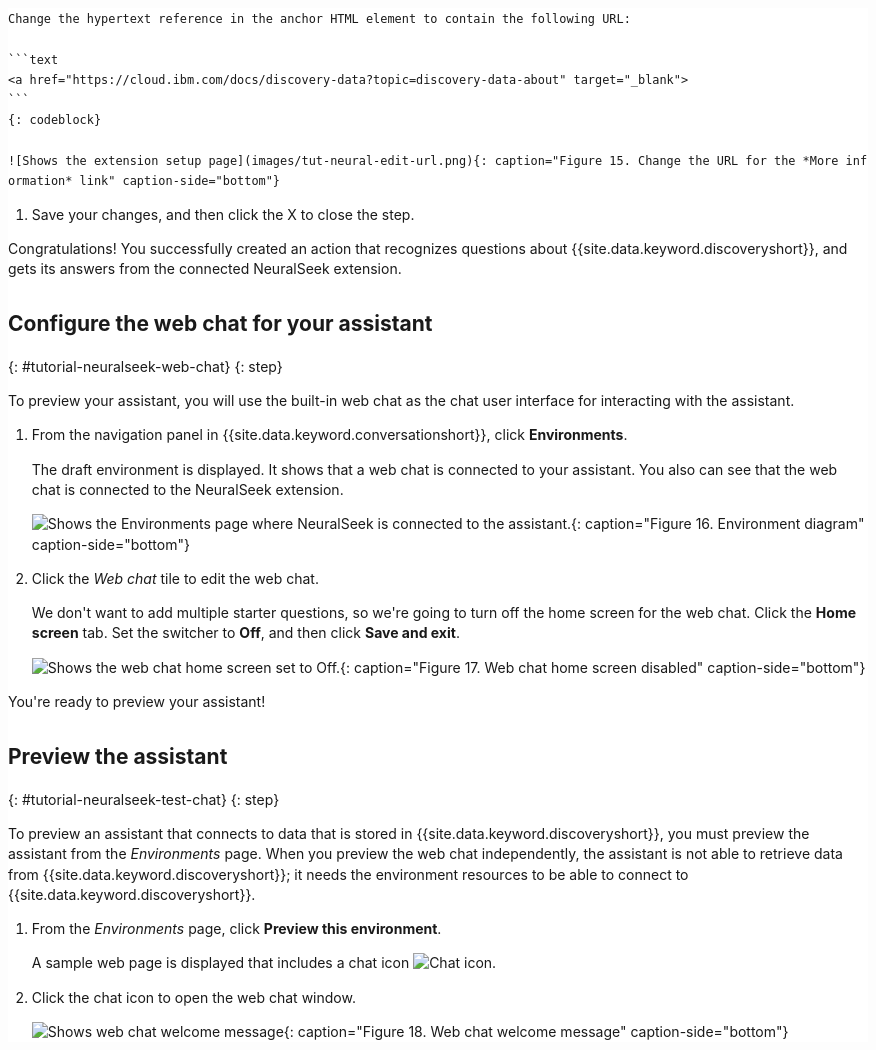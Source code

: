     Change the hypertext reference in the anchor HTML element to contain the following URL:

    ```text
    <a href="https://cloud.ibm.com/docs/discovery-data?topic=discovery-data-about" target="_blank">
    ```
    {: codeblock}

    ![Shows the extension setup page](images/tut-neural-edit-url.png){: caption="Figure 15. Change the URL for the *More information* link" caption-side="bottom"}

1.  Save your changes, and then click the X to close the step.

Congratulations! You successfully created an action that recognizes questions about {{site.data.keyword.discoveryshort}}, and gets its answers from the connected NeuralSeek extension.

## Configure the web chat for your assistant
{: #tutorial-neuralseek-web-chat}
{: step}

To preview your assistant, you will use the built-in web chat as the chat user interface for interacting with the assistant.

1.  From the navigation panel in {{site.data.keyword.conversationshort}}, click **Environments**.

    The draft environment is displayed. It shows that a web chat is connected to your assistant. You also can see that the web chat is connected to the NeuralSeek extension.

    ![Shows the Environments page where NeuralSeek is connected to the assistant.](images/tut-neural-enviro.png){: caption="Figure 16. Environment diagram" caption-side="bottom"}

1.  Click the *Web chat* tile to edit the web chat. 

    We don't want to add multiple starter questions, so we're going to turn off the home screen for the web chat. Click the **Home screen** tab. Set the switcher to **Off**, and then click **Save and exit**.

    ![Shows the web chat home screen set to Off.](images/tut-neural-web-chat-off.png){: caption="Figure 17. Web chat home screen disabled" caption-side="bottom"}

You're ready to preview your assistant!

## Preview the assistant
{: #tutorial-neuralseek-test-chat}
{: step}

To preview an assistant that connects to data that is stored in {{site.data.keyword.discoveryshort}}, you must preview the assistant from the *Environments* page. When you preview the web chat independently, the assistant is not able to retrieve data from {{site.data.keyword.discoveryshort}}; it needs the environment resources to be able to connect to {{site.data.keyword.discoveryshort}}.

1.  From the *Environments* page, click **Preview this environment**.

    A sample web page is displayed that includes a chat icon ![Chat icon](images/chat.svg).

1.  Click the chat icon to open the web chat window.

    ![Shows web chat welcome message](images/tut-convo-test-2.png){: caption="Figure 18. Web chat welcome message" caption-side="bottom"}
